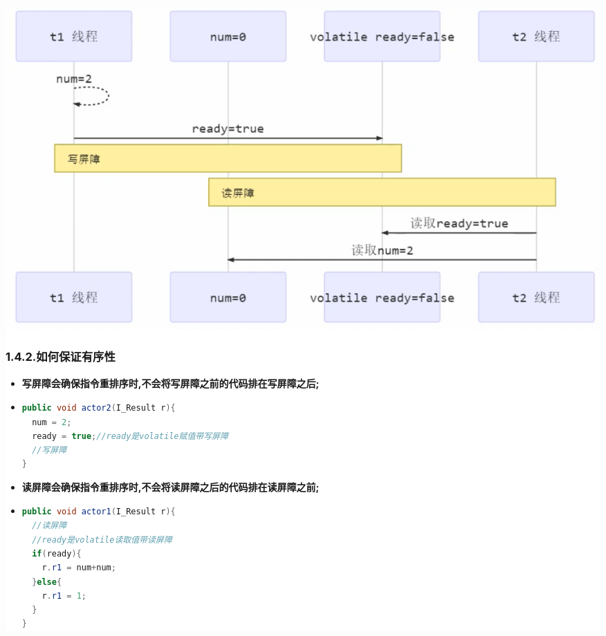 ![image-20200412131503080](Java并发编程03.assets/image-20200412131503080.png)

### 1.4.2.如何保证有序性

* **写屏障会确保指令重排序时,不会将写屏障之前的代码排在写屏障之后;**

* ~~~java
  public void actor2(I_Result r){
    num = 2;
    ready = true;//ready是volatile赋值带写屏障
    //写屏障
  }
  ~~~

* **读屏障会确保指令重排序时,不会将读屏障之后的代码排在读屏障之前;**

* ~~~java
  public void actor1(I_Result r){
    //读屏障
    //ready是volatile读取值带读屏障
    if(ready){
      r.r1 = num+num;
    }else{ 
      r.r1 = 1;
    }
  }
  ~~~
